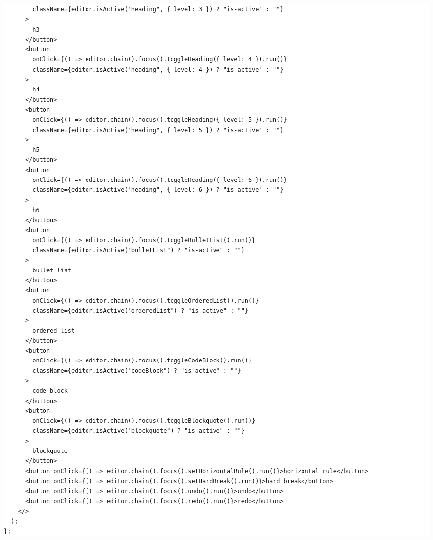 ```TSX
        className={editor.isActive("heading", { level: 3 }) ? "is-active" : ""}
      >
        h3
      </button>
      <button
        onClick={() => editor.chain().focus().toggleHeading({ level: 4 }).run()}
        className={editor.isActive("heading", { level: 4 }) ? "is-active" : ""}
      >
        h4
      </button>
      <button
        onClick={() => editor.chain().focus().toggleHeading({ level: 5 }).run()}
        className={editor.isActive("heading", { level: 5 }) ? "is-active" : ""}
      >
        h5
      </button>
      <button
        onClick={() => editor.chain().focus().toggleHeading({ level: 6 }).run()}
        className={editor.isActive("heading", { level: 6 }) ? "is-active" : ""}
      >
        h6
      </button>
      <button
        onClick={() => editor.chain().focus().toggleBulletList().run()}
        className={editor.isActive("bulletList") ? "is-active" : ""}
      >
        bullet list
      </button>
      <button
        onClick={() => editor.chain().focus().toggleOrderedList().run()}
        className={editor.isActive("orderedList") ? "is-active" : ""}
      >
        ordered list
      </button>
      <button
        onClick={() => editor.chain().focus().toggleCodeBlock().run()}
        className={editor.isActive("codeBlock") ? "is-active" : ""}
      >
        code block
      </button>
      <button
        onClick={() => editor.chain().focus().toggleBlockquote().run()}
        className={editor.isActive("blockquote") ? "is-active" : ""}
      >
        blockquote
      </button>
      <button onClick={() => editor.chain().focus().setHorizontalRule().run()}>horizontal rule</button>
      <button onClick={() => editor.chain().focus().setHardBreak().run()}>hard break</button>
      <button onClick={() => editor.chain().focus().undo().run()}>undo</button>
      <button onClick={() => editor.chain().focus().redo().run()}>redo</button>
    </>
  );
};

```
